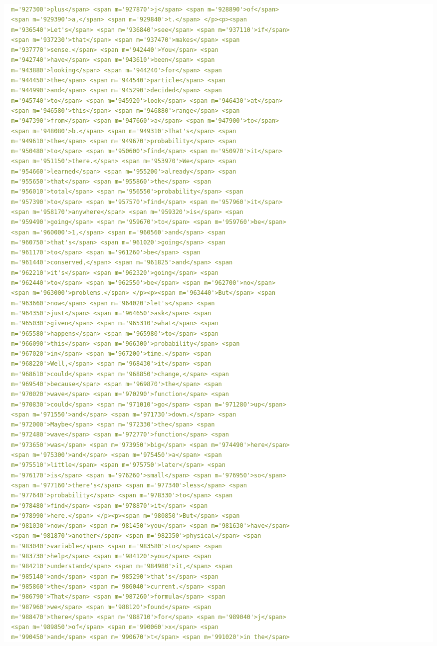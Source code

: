 ```yaml
  m='927300'>plus</span> <span m='927870'>j</span> <span m='928890'>of</span>
  <span m='929390'>a,</span> <span m='929840'>t.</span> </p><p><span
  m='936540'>Let's</span> <span m='936840'>see</span> <span m='937110'>if</span>
  <span m='937230'>that</span> <span m='937470'>makes</span> <span
  m='937770'>sense.</span> <span m='942440'>You</span> <span
  m='942740'>have</span> <span m='943610'>been</span> <span
  m='943880'>looking</span> <span m='944240'>for</span> <span
  m='944450'>the</span> <span m='944540'>particle</span> <span
  m='944990'>and</span> <span m='945290'>decided</span> <span
  m='945740'>to</span> <span m='945920'>look</span> <span m='946430'>at</span>
  <span m='946580'>this</span> <span m='946880'>range</span> <span
  m='947390'>from</span> <span m='947660'>a</span> <span m='947900'>to</span>
  <span m='948080'>b.</span> <span m='949310'>That's</span> <span
  m='949610'>the</span> <span m='949670'>probability</span> <span
  m='950480'>to</span> <span m='950600'>find</span> <span m='950970'>it</span>
  <span m='951150'>there.</span> <span m='953970'>We</span> <span
  m='954660'>learned</span> <span m='955200'>already</span> <span
  m='955650'>that</span> <span m='955860'>the</span> <span
  m='956010'>total</span> <span m='956550'>probability</span> <span
  m='957390'>to</span> <span m='957570'>find</span> <span m='957960'>it</span>
  <span m='958170'>anywhere</span> <span m='959320'>is</span> <span
  m='959490'>going</span> <span m='959670'>to</span> <span m='959760'>be</span>
  <span m='960000'>1,</span> <span m='960560'>and</span> <span
  m='960750'>that's</span> <span m='961020'>going</span> <span
  m='961170'>to</span> <span m='961260'>be</span> <span
  m='961440'>conserved,</span> <span m='961825'>and</span> <span
  m='962210'>it's</span> <span m='962320'>going</span> <span
  m='962440'>to</span> <span m='962550'>be</span> <span m='962700'>no</span>
  <span m='963000'>problems.</span> </p><p><span m='963440'>But</span> <span
  m='963660'>now</span> <span m='964020'>let's</span> <span
  m='964350'>just</span> <span m='964650'>ask</span> <span
  m='965030'>given</span> <span m='965310'>what</span> <span
  m='965580'>happens</span> <span m='965980'>to</span> <span
  m='966090'>this</span> <span m='966300'>probability</span> <span
  m='967020'>in</span> <span m='967200'>time.</span> <span
  m='968220'>Well,</span> <span m='968430'>it</span> <span
  m='968610'>could</span> <span m='968850'>change,</span> <span
  m='969540'>because</span> <span m='969870'>the</span> <span
  m='970020'>wave</span> <span m='970290'>function</span> <span
  m='970830'>could</span> <span m='971010'>go</span> <span m='971280'>up</span>
  <span m='971550'>and</span> <span m='971730'>down.</span> <span
  m='972000'>Maybe</span> <span m='972330'>the</span> <span
  m='972480'>wave</span> <span m='972770'>function</span> <span
  m='973650'>was</span> <span m='973950'>big</span> <span m='974490'>here</span>
  <span m='975300'>and</span> <span m='975450'>a</span> <span
  m='975510'>little</span> <span m='975750'>later</span> <span
  m='976170'>is</span> <span m='976260'>small</span> <span m='976950'>so</span>
  <span m='977160'>there's</span> <span m='977340'>less</span> <span
  m='977640'>probability</span> <span m='978330'>to</span> <span
  m='978480'>find</span> <span m='978870'>it</span> <span
  m='978990'>here.</span> </p><p><span m='980850'>But</span> <span
  m='981030'>now</span> <span m='981450'>you</span> <span m='981630'>have</span>
  <span m='981870'>another</span> <span m='982350'>physical</span> <span
  m='983040'>variable</span> <span m='983580'>to</span> <span
  m='983730'>help</span> <span m='984120'>you</span> <span
  m='984210'>understand</span> <span m='984980'>it,</span> <span
  m='985140'>and</span> <span m='985290'>that's</span> <span
  m='985860'>the</span> <span m='986040'>current.</span> <span
  m='986790'>That</span> <span m='987260'>formula</span> <span
  m='987960'>we</span> <span m='988120'>found</span> <span
  m='988470'>there</span> <span m='988710'>for</span> <span m='989040'>j</span>
  <span m='989850'>of</span> <span m='990060'>x</span> <span
  m='990450'>and</span> <span m='990670'>t</span> <span m='991020'>in the</span>
```